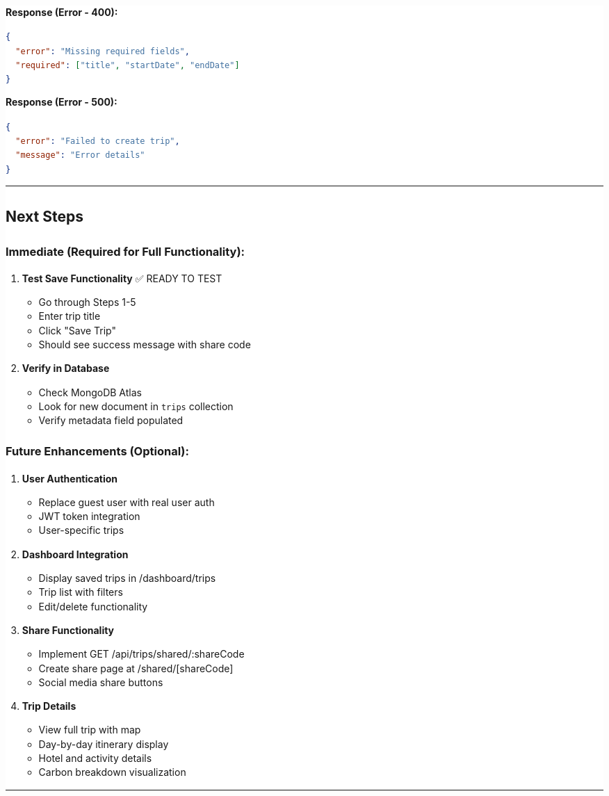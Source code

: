 **Response (Error - 400):**
```json
{
  "error": "Missing required fields",
  "required": ["title", "startDate", "endDate"]
}
```

**Response (Error - 500):**
```json
{
  "error": "Failed to create trip",
  "message": "Error details"
}
```

---

## Next Steps

### Immediate (Required for Full Functionality):
1. **Test Save Functionality** ✅ READY TO TEST
   - Go through Steps 1-5
   - Enter trip title
   - Click "Save Trip"
   - Should see success message with share code

2. **Verify in Database**
   - Check MongoDB Atlas
   - Look for new document in `trips` collection
   - Verify metadata field populated

### Future Enhancements (Optional):
1. **User Authentication**
   - Replace guest user with real user auth
   - JWT token integration
   - User-specific trips

2. **Dashboard Integration**
   - Display saved trips in /dashboard/trips
   - Trip list with filters
   - Edit/delete functionality

3. **Share Functionality**
   - Implement GET /api/trips/shared/:shareCode
   - Create share page at /shared/[shareCode]
   - Social media share buttons

4. **Trip Details**
   - View full trip with map
   - Day-by-day itinerary display
   - Hotel and activity details
   - Carbon breakdown visualization

---
